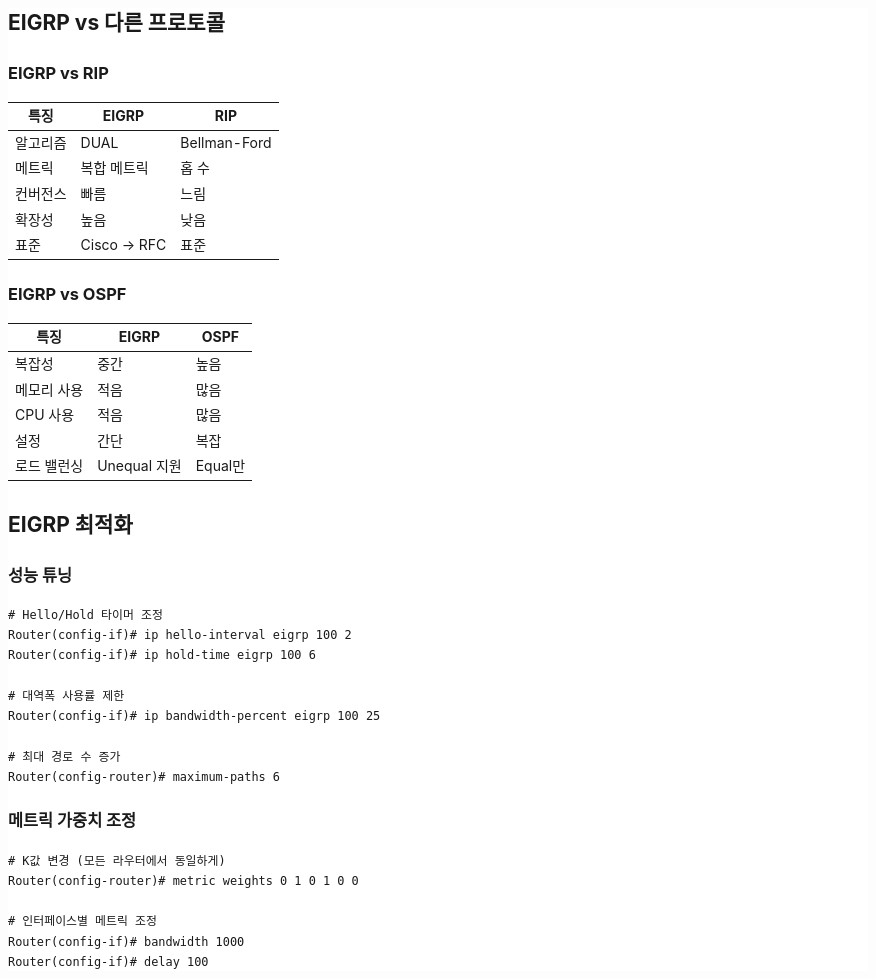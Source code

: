 ```
```

## EIGRP vs 다른 프로토콜

### EIGRP vs RIP
| 특징 | EIGRP | RIP |
|------|-------|-----|
| 알고리즘 | DUAL | Bellman-Ford |
| 메트릭 | 복합 메트릭 | 홉 수 |
| 컨버전스 | 빠름 | 느림 |
| 확장성 | 높음 | 낮음 |
| 표준 | Cisco → RFC | 표준 |

### EIGRP vs OSPF
| 특징 | EIGRP | OSPF |
|------|-------|-----|
| 복잡성 | 중간 | 높음 |
| 메모리 사용 | 적음 | 많음 |
| CPU 사용 | 적음 | 많음 |
| 설정 | 간단 | 복잡 |
| 로드 밸런싱 | Unequal 지원 | Equal만 |

## EIGRP 최적화

### 성능 튜닝
```cisco
# Hello/Hold 타이머 조정
Router(config-if)# ip hello-interval eigrp 100 2
Router(config-if)# ip hold-time eigrp 100 6

# 대역폭 사용률 제한
Router(config-if)# ip bandwidth-percent eigrp 100 25

# 최대 경로 수 증가
Router(config-router)# maximum-paths 6
```

### 메트릭 가중치 조정
```cisco
# K값 변경 (모든 라우터에서 동일하게)
Router(config-router)# metric weights 0 1 0 1 0 0

# 인터페이스별 메트릭 조정
Router(config-if)# bandwidth 1000
Router(config-if)# delay 100
```

